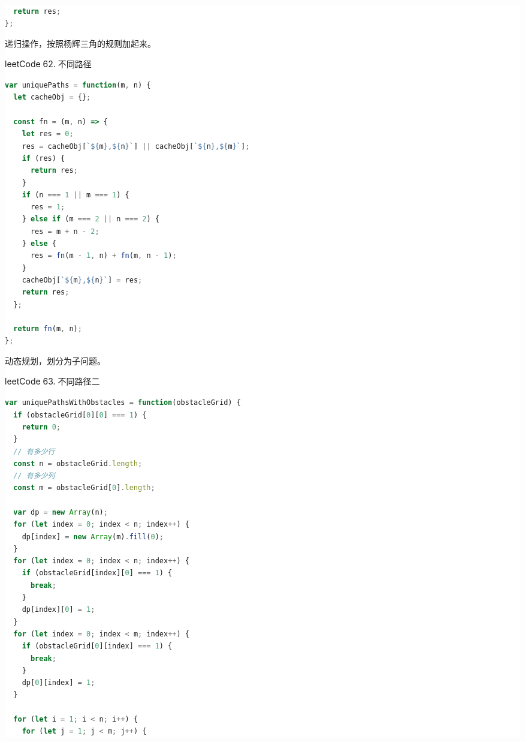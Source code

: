 ```javascript
  return res;
};
```

递归操作，按照杨辉三角的规则加起来。

leetCode 62. 不同路径

```javascript
var uniquePaths = function(m, n) {
  let cacheObj = {};

  const fn = (m, n) => {
    let res = 0;
    res = cacheObj[`${m},${n}`] || cacheObj[`${n},${m}`];
    if (res) {
      return res;
    }
    if (n === 1 || m === 1) {
      res = 1;
    } else if (m === 2 || n === 2) {
      res = m + n - 2;
    } else {
      res = fn(m - 1, n) + fn(m, n - 1);
    }
    cacheObj[`${m},${n}`] = res;
    return res;
  };

  return fn(m, n);
};
```

动态规划，划分为子问题。

leetCode 63. 不同路径二

```javascript
var uniquePathsWithObstacles = function(obstacleGrid) {
  if (obstacleGrid[0][0] === 1) {
    return 0;
  }
  // 有多少行
  const n = obstacleGrid.length;
  // 有多少列
  const m = obstacleGrid[0].length;

  var dp = new Array(n);
  for (let index = 0; index < n; index++) {
    dp[index] = new Array(m).fill(0);
  }
  for (let index = 0; index < n; index++) {
    if (obstacleGrid[index][0] === 1) {
      break;
    }
    dp[index][0] = 1;
  }
  for (let index = 0; index < m; index++) {
    if (obstacleGrid[0][index] === 1) {
      break;
    }
    dp[0][index] = 1;
  }

  for (let i = 1; i < n; i++) {
    for (let j = 1; j < m; j++) {
```